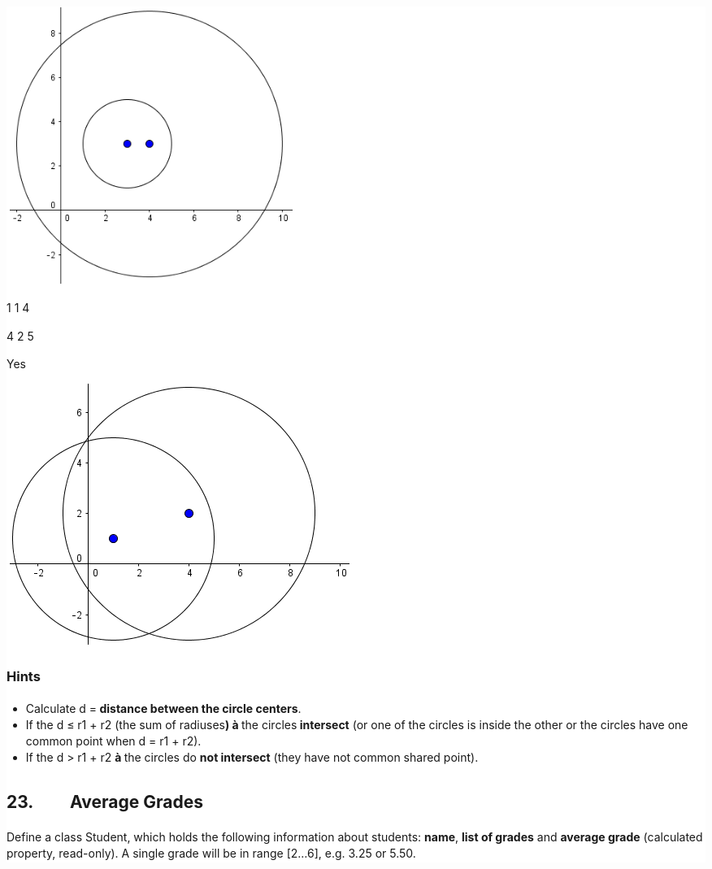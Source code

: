 <td width="348">&nbsp;<img src="https://github.com/MilenKunchev/Soft-Uni/blob/master/Software-Technologies/JAVA%20Basic%20Syntax%20-%20Exercises/images/cyrcles2.png" alt="" width="348" height="342" /></td>
</tr>
<tr>
<td width="60">
<p>1 1 4</p>
<p>4 2 5</p>
</td>
<td width="62">
<p>Yes</p>
</td>
<td width="418">&nbsp;<img src="https://raw.githubusercontent.com/MilenKunchev/Soft-Uni/master/Software-Technologies/JAVA%20Basic%20Syntax%20-%20Exercises/images/cyrcles3.png" alt="" width="418" height="321" /></td>
</tr>
</tbody>
</table>
<h3>Hints</h3>
<ul>
<li>Calculate d =<strong> distance between the circle centers</strong>.</li>
<li>If the d &le; r1 + r2 (the sum of radiuses<strong>) </strong><strong>&agrave; </strong>the circles<strong> intersect</strong> (or one of the circles is inside the other or the circles have one common point when d = r1 + r2).</li>
<li>If the d &gt; r1 + r2 <strong>&agrave; </strong>the circles do <strong>not intersect</strong> (they have not common shared point).</li>
</ul>
<h2>23.&nbsp;&nbsp;&nbsp;&nbsp;&nbsp;&nbsp;&nbsp;&nbsp; Average Grades</h2>
<p>Define a class Student, which holds the following information about students: <strong>name</strong>, <strong>list of grades</strong> and <strong>average grade</strong> (calculated property, read-only). A single grade will be in range [2&hellip;6], e.g. 3.25 or 5.50.</p>